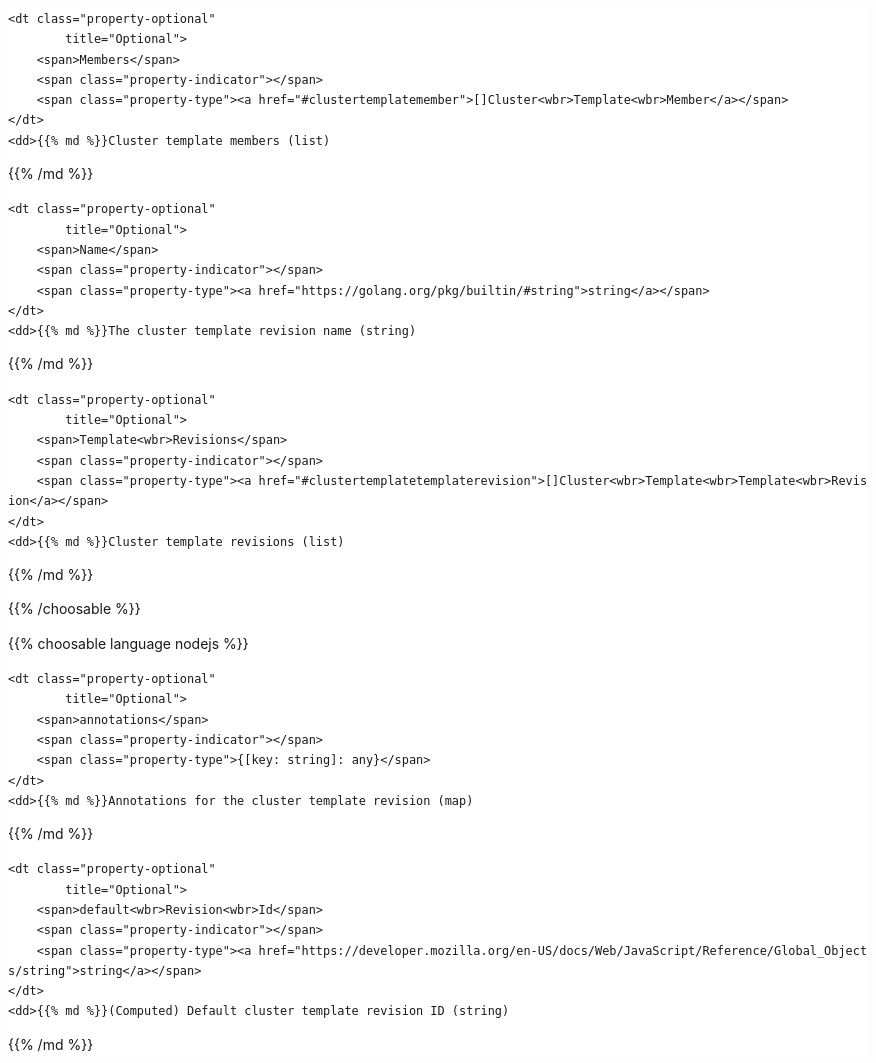     <dt class="property-optional"
            title="Optional">
        <span>Members</span>
        <span class="property-indicator"></span>
        <span class="property-type"><a href="#clustertemplatemember">[]Cluster<wbr>Template<wbr>Member</a></span>
    </dt>
    <dd>{{% md %}}Cluster template members (list)
{{% /md %}}</dd>

    <dt class="property-optional"
            title="Optional">
        <span>Name</span>
        <span class="property-indicator"></span>
        <span class="property-type"><a href="https://golang.org/pkg/builtin/#string">string</a></span>
    </dt>
    <dd>{{% md %}}The cluster template revision name (string)
{{% /md %}}</dd>

    <dt class="property-optional"
            title="Optional">
        <span>Template<wbr>Revisions</span>
        <span class="property-indicator"></span>
        <span class="property-type"><a href="#clustertemplatetemplaterevision">[]Cluster<wbr>Template<wbr>Template<wbr>Revision</a></span>
    </dt>
    <dd>{{% md %}}Cluster template revisions (list)
{{% /md %}}</dd>

</dl>
{{% /choosable %}}


{{% choosable language nodejs %}}
<dl class="resources-properties">

    <dt class="property-optional"
            title="Optional">
        <span>annotations</span>
        <span class="property-indicator"></span>
        <span class="property-type">{[key: string]: any}</span>
    </dt>
    <dd>{{% md %}}Annotations for the cluster template revision (map)
{{% /md %}}</dd>

    <dt class="property-optional"
            title="Optional">
        <span>default<wbr>Revision<wbr>Id</span>
        <span class="property-indicator"></span>
        <span class="property-type"><a href="https://developer.mozilla.org/en-US/docs/Web/JavaScript/Reference/Global_Objects/string">string</a></span>
    </dt>
    <dd>{{% md %}}(Computed) Default cluster template revision ID (string)
{{% /md %}}</dd>
